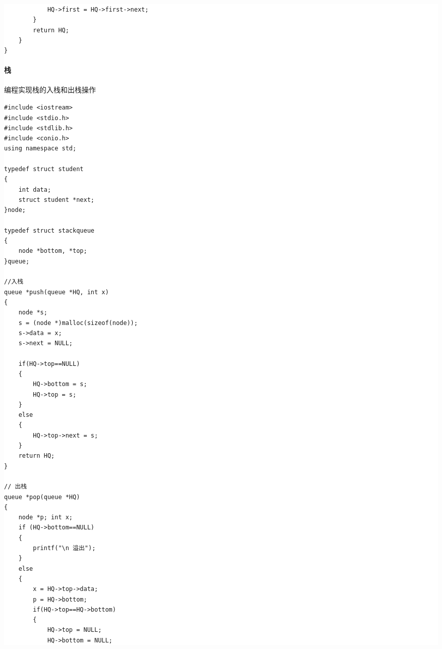 ```
            HQ->first = HQ->first->next;
        }
        return HQ;
    }
}
```

#### 栈
编程实现栈的入栈和出栈操作
```
#include <iostream>
#include <stdio.h>
#include <stdlib.h>
#include <conio.h>
using namespace std;

typedef struct student
{
    int data;
    struct student *next;
}node;

typedef struct stackqueue
{
    node *bottom, *top;
}queue;

//入栈
queue *push(queue *HQ, int x)
{
    node *s;
    s = (node *)malloc(sizeof(node));
    s->data = x;
    s->next = NULL;

    if(HQ->top==NULL)
    {
        HQ->bottom = s;
        HQ->top = s;
    }
    else
    {
        HQ->top->next = s;
    }
    return HQ;
}

// 出栈
queue *pop(queue *HQ)
{
    node *p; int x;
    if (HQ->bottom==NULL)
    {
        printf("\n 溢出");
    }
    else
    {
        x = HQ->top->data;
        p = HQ->bottom;
        if(HQ->top==HQ->bottom)
        {
            HQ->top = NULL;
            HQ->bottom = NULL;
```